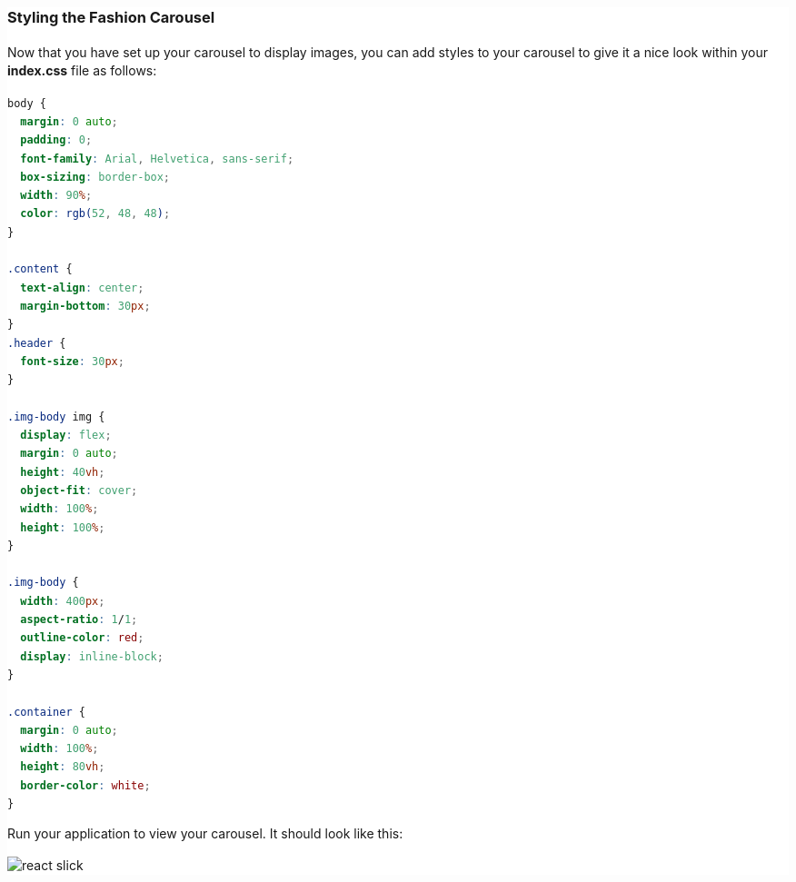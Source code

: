 ```tsx title="src/App.js"
```

### Styling the Fashion Carousel

Now that you have set up your carousel to display images, you can add styles to your carousel to give it a nice look within your **index.css** file as follows:

```css title="src/index.css"
body {
  margin: 0 auto;
  padding: 0;
  font-family: Arial, Helvetica, sans-serif;
  box-sizing: border-box;
  width: 90%;
  color: rgb(52, 48, 48);
}

.content {
  text-align: center;
  margin-bottom: 30px;
}
.header {
  font-size: 30px;
}

.img-body img {
  display: flex;
  margin: 0 auto;
  height: 40vh;
  object-fit: cover;
  width: 100%;
  height: 100%;
}

.img-body {
  width: 400px;
  aspect-ratio: 1/1;
  outline-color: red;
  display: inline-block;
}

.container {
  margin: 0 auto;
  width: 100%;
  height: 80vh;
  border-color: white;
}
```

Run your application to view your carousel. It should look like this:

<div class="img-container">
    <div class="window">
        <div class="control red"></div>
        <div class="control orange"></div>
        <div class="control green"></div>
    </div>
    <img src="
https://refine.ams3.cdn.digitaloceanspaces.com/blog/2023-10-29-react-slick/66-min.gif" alt="react slick" /> 
</div>
